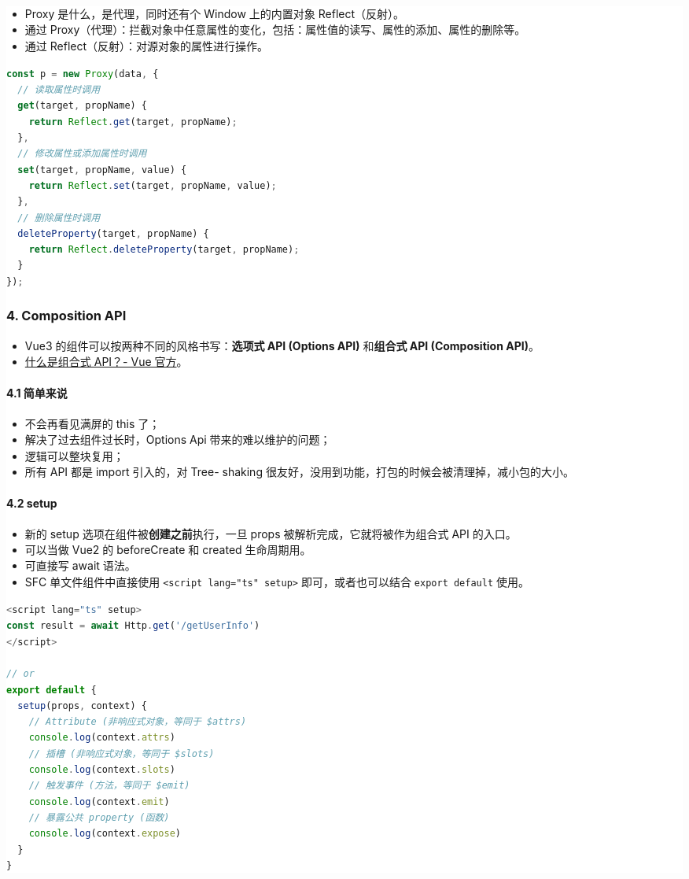 - Proxy 是什么，是代理，同时还有个 Window 上的内置对象 Reflect（反射）。
- 通过 Proxy（代理）：拦截对象中任意属性的变化，包括：属性值的读写、属性的添加、属性的删除等。
- 通过 Reflect（反射）：对源对象的属性进行操作。

```javascript
const p = new Proxy(data, {
  // 读取属性时调用
  get(target, propName) {
    return Reflect.get(target, propName);
  },
  // 修改属性或添加属性时调用
  set(target, propName, value) {
    return Reflect.set(target, propName, value);
  },
  // 删除属性时调用
  deleteProperty(target, propName) {
    return Reflect.deleteProperty(target, propName);
  }
});
```



### 4. Composition API

- Vue3 的组件可以按两种不同的风格书写：**选项式 API (Options API)** 和**组合式 API (Composition API)**。
- [什么是组合式 API？- Vue 官方](https://cn.vuejs.org/guide/extras/composition-api-faq.html)。

#### 4.1 简单来说

- 不会再看见满屏的 this 了；
- 解决了过去组件过长时，Options Api 带来的难以维护的问题；
- 逻辑可以整块复用；
- 所有 API 都是 import 引入的，对 Tree- shaking 很友好，没用到功能，打包的时候会被清理掉，减小包的大小。

#### 4.2 setup

- 新的 setup 选项在组件被**创建之前**执行，一旦 props 被解析完成，它就将被作为组合式 API 的入口。
- 可以当做 Vue2 的 beforeCreate 和 created 生命周期用。
- 可直接写 await 语法。
- SFC 单文件组件中直接使用 `<script lang="ts" setup>` 即可，或者也可以结合 `export default` 使用。

```javascript
<script lang="ts" setup>
const result = await Http.get('/getUserInfo')
</script>

// or 
export default {
  setup(props, context) {
    // Attribute (非响应式对象，等同于 $attrs)
    console.log(context.attrs)
    // 插槽 (非响应式对象，等同于 $slots)
    console.log(context.slots)
    // 触发事件 (方法，等同于 $emit)
    console.log(context.emit)
    // 暴露公共 property (函数)
    console.log(context.expose)
  }
}
```

